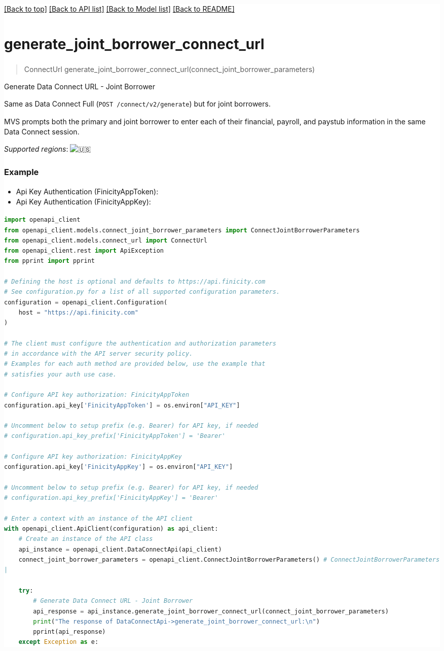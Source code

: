 [[Back to top]](#) [[Back to API list]](../README.md#documentation-for-api-endpoints) [[Back to Model list]](../README.md#documentation-for-models) [[Back to README]](../README.md)

# **generate_joint_borrower_connect_url**
> ConnectUrl generate_joint_borrower_connect_url(connect_joint_borrower_parameters)

Generate Data Connect URL - Joint Borrower

Same as Data Connect Full (`POST /connect/v2/generate`) but for joint borrowers.

MVS prompts both the primary and joint borrower to enter each of their financial, payroll, and paystub information in the same Data Connect session.

_Supported regions_: ![🇺🇸](https://flagcdn.com/20x15/us.png)

### Example

* Api Key Authentication (FinicityAppToken):
* Api Key Authentication (FinicityAppKey):

```python
import openapi_client
from openapi_client.models.connect_joint_borrower_parameters import ConnectJointBorrowerParameters
from openapi_client.models.connect_url import ConnectUrl
from openapi_client.rest import ApiException
from pprint import pprint

# Defining the host is optional and defaults to https://api.finicity.com
# See configuration.py for a list of all supported configuration parameters.
configuration = openapi_client.Configuration(
    host = "https://api.finicity.com"
)

# The client must configure the authentication and authorization parameters
# in accordance with the API server security policy.
# Examples for each auth method are provided below, use the example that
# satisfies your auth use case.

# Configure API key authorization: FinicityAppToken
configuration.api_key['FinicityAppToken'] = os.environ["API_KEY"]

# Uncomment below to setup prefix (e.g. Bearer) for API key, if needed
# configuration.api_key_prefix['FinicityAppToken'] = 'Bearer'

# Configure API key authorization: FinicityAppKey
configuration.api_key['FinicityAppKey'] = os.environ["API_KEY"]

# Uncomment below to setup prefix (e.g. Bearer) for API key, if needed
# configuration.api_key_prefix['FinicityAppKey'] = 'Bearer'

# Enter a context with an instance of the API client
with openapi_client.ApiClient(configuration) as api_client:
    # Create an instance of the API class
    api_instance = openapi_client.DataConnectApi(api_client)
    connect_joint_borrower_parameters = openapi_client.ConnectJointBorrowerParameters() # ConnectJointBorrowerParameters | 

    try:
        # Generate Data Connect URL - Joint Borrower
        api_response = api_instance.generate_joint_borrower_connect_url(connect_joint_borrower_parameters)
        print("The response of DataConnectApi->generate_joint_borrower_connect_url:\n")
        pprint(api_response)
    except Exception as e:
```